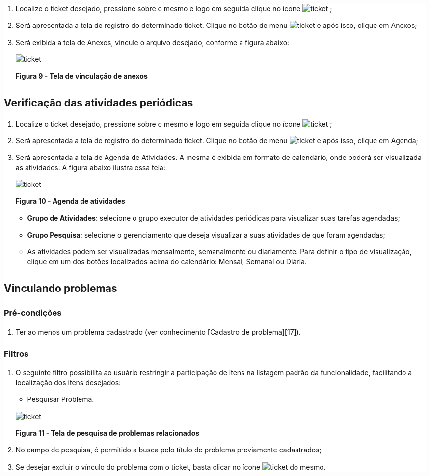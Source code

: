 1.	Localize o ticket desejado, pressione sobre o mesmo e logo em seguida clique no ícone ![ticket](images/management-13.png) ;
2.	Será apresentada a tela de registro do determinado ticket. Clique no botão de menu ![ticket](images/management-11.png)  e após isso, clique em Anexos;
3.	Será exibida a tela de Anexos, vincule o arquivo desejado, conforme a figura abaixo:

    ![ticket](images/management-18.png)

    **Figura 9 - Tela de vinculação de anexos**

Verificação das atividades periódicas
------------------------------------

1.	Localize o ticket desejado, pressione sobre o mesmo e logo em seguida clique no ícone ![ticket](images/management-13.png) ;
2.	Será apresentada a tela de registro do determinado ticket. Clique no botão de menu ![ticket](images/management-11.png) e após isso, clique em Agenda;
3.	Será apresentada a tela de Agenda de Atividades. A mesma é exibida em formato de calendário, onde poderá ser visualizada as atividades. A figura abaixo ilustra essa tela:

    ![ticket](images/management-19.png)

    **Figura 10 - Agenda de atividades**

      -	**Grupo de Atividades**: selecione o grupo executor de atividades periódicas para visualizar suas tarefas agendadas;

      -	**Grupo Pesquisa**: selecione o gerenciamento que deseja visualizar a suas atividades de que foram agendadas;

    -	As atividades podem ser visualizadas mensalmente, semanalmente ou diariamente. Para definir o tipo de visualização, clique em um dos botões localizados acima do calendário: Mensal, Semanal ou Diária.

Vinculando problemas
-------------------

### Pré-condições

1.	Ter ao menos um problema cadastrado (ver conhecimento [Cadastro de problema][17]).

### Filtros

1.	O seguinte filtro possibilita ao usuário restringir a participação de itens na listagem padrão da funcionalidade, facilitando a localização dos itens desejados:

    -	Pesquisar Problema.

    ![ticket](images/management-20.png)

    **Figura 11 - Tela de pesquisa de problemas relacionados**

2.	No campo de pesquisa, é permitido a busca pelo título de problema previamente cadastrados;

3.	Se desejar excluir o vínculo do problema com o ticket, basta clicar no ícone ![ticket](images/management-21.png) do mesmo.
